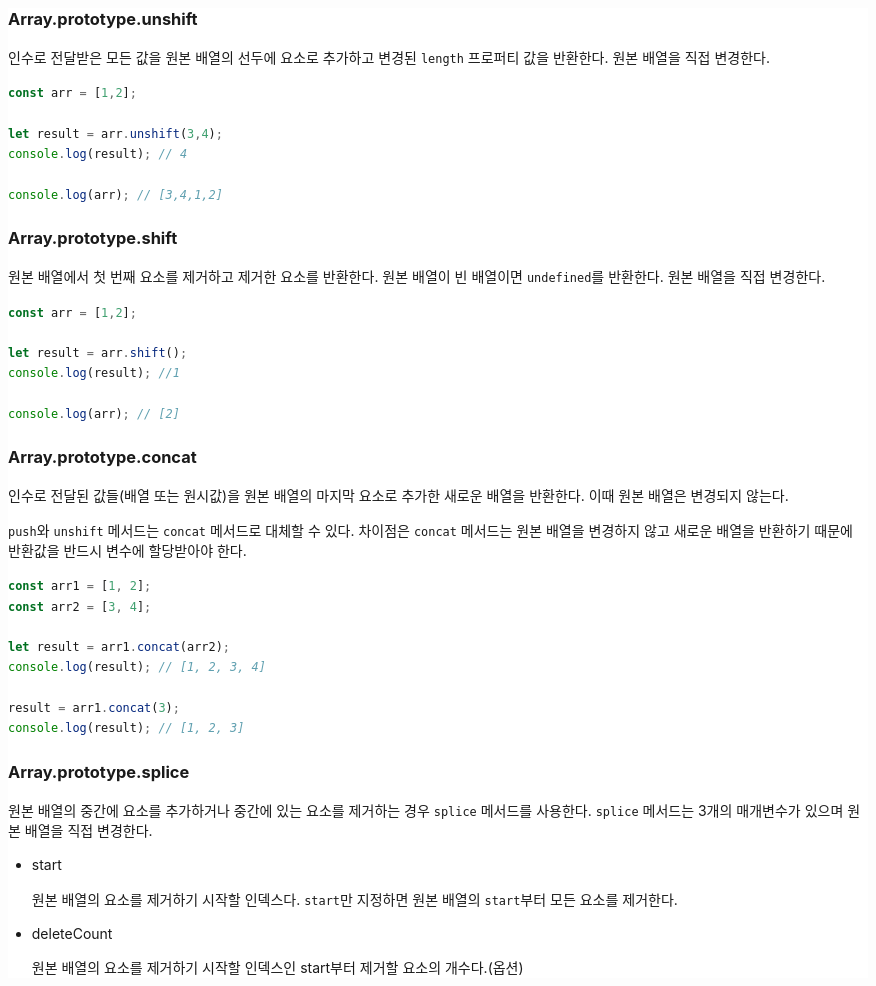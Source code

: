 ### Array.prototype.unshift

인수로 전달받은 모든 값을 원본 배열의 선두에 요소로 추가하고 변경된 `length` 프로퍼티 값을 반환한다. 원본 배열을 직접 변경한다.

```jsx
const arr = [1,2];

let result = arr.unshift(3,4);
console.log(result); // 4

console.log(arr); // [3,4,1,2]
```

### Array.prototype.shift

원본 배열에서 첫 번째 요소를 제거하고 제거한 요소를 반환한다. 원본 배열이 빈 배열이면 `undefined`를 반환한다. 원본 배열을 직접 변경한다.

```jsx
const arr = [1,2];

let result = arr.shift();
console.log(result); //1

console.log(arr); // [2]
```

### Array.prototype.concat

인수로 전달된 값들(배열 또는 원시값)을 원본 배열의 마지막 요소로 추가한 새로운 배열을 반환한다. 이때 원본 배열은 변경되지 않는다.

`push`와 `unshift` 메서드는 `concat` 메서드로 대체할 수 있다. 차이점은 `concat` 메서드는 원본 배열을 변경하지 않고 새로운 배열을 반환하기 때문에 반환값을 반드시 변수에 할당받아야 한다.

```jsx
const arr1 = [1, 2];
const arr2 = [3, 4];

let result = arr1.concat(arr2);
console.log(result); // [1, 2, 3, 4]

result = arr1.concat(3);
console.log(result); // [1, 2, 3]
```

### Array.prototype.splice

원본 배열의 중간에 요소를 추가하거나 중간에 있는 요소를 제거하는 경우 `splice` 메서드를 사용한다. `splice` 메서드는 3개의 매개변수가 있으며 원본 배열을 직접 변경한다.

- start
    
    원본 배열의 요소를 제거하기 시작할 인덱스다. `start`만 지정하면 원본 배열의 `start`부터 모든 요소를 제거한다.
    
- deleteCount
    
    원본 배열의 요소를 제거하기 시작할 인덱스인 start부터 제거할 요소의 개수다.(옵션)
    